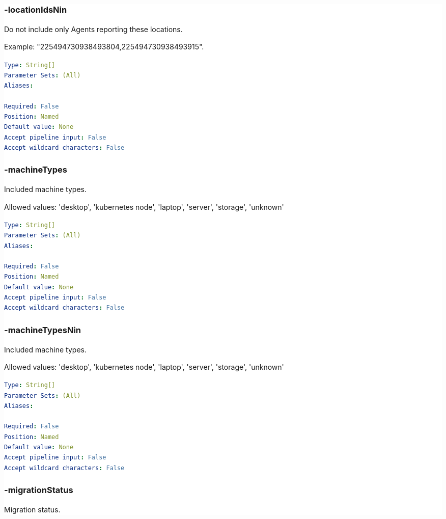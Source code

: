 ### -locationIdsNin
Do not include only Agents reporting these locations.

Example: "225494730938493804,225494730938493915".

```yaml
Type: String[]
Parameter Sets: (All)
Aliases:

Required: False
Position: Named
Default value: None
Accept pipeline input: False
Accept wildcard characters: False
```

### -machineTypes
Included machine types.

Allowed values:
'desktop', 'kubernetes node', 'laptop', 'server', 'storage', 'unknown'

```yaml
Type: String[]
Parameter Sets: (All)
Aliases:

Required: False
Position: Named
Default value: None
Accept pipeline input: False
Accept wildcard characters: False
```

### -machineTypesNin
Included machine types.

Allowed values:
'desktop', 'kubernetes node', 'laptop', 'server', 'storage', 'unknown'

```yaml
Type: String[]
Parameter Sets: (All)
Aliases:

Required: False
Position: Named
Default value: None
Accept pipeline input: False
Accept wildcard characters: False
```

### -migrationStatus
Migration status.
